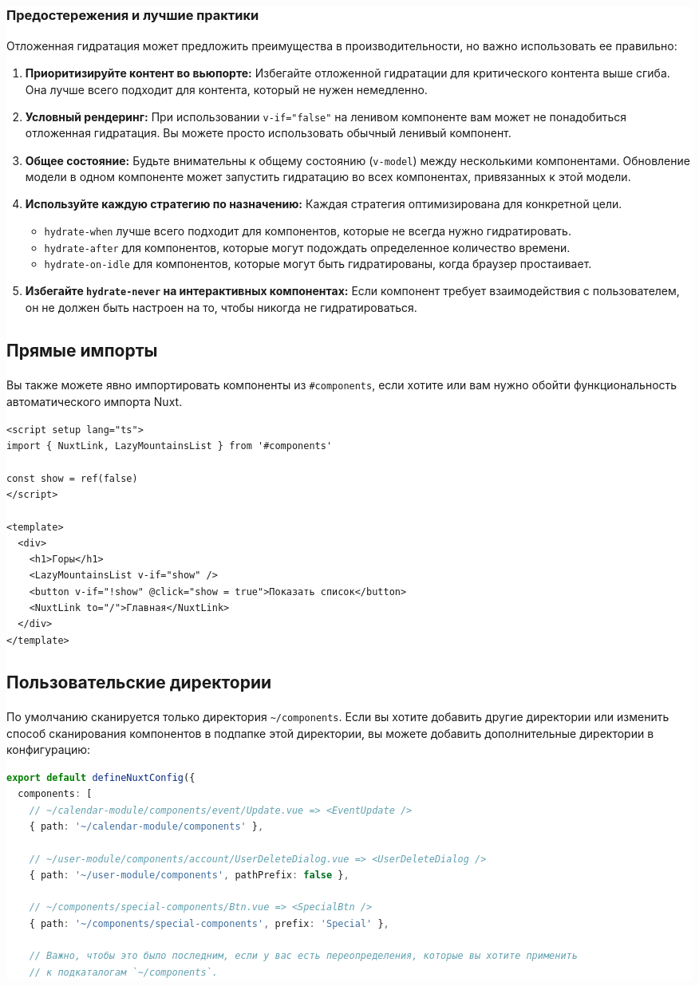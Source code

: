 ### Предостережения и лучшие практики

Отложенная гидратация может предложить преимущества в производительности, но важно использовать ее правильно:

1. **Приоритизируйте контент во вьюпорте:** Избегайте отложенной гидратации для критического контента выше сгиба. Она лучше всего подходит для контента, который не нужен немедленно.

2. **Условный рендеринг:** При использовании `v-if="false"` на ленивом компоненте вам может не понадобиться отложенная гидратация. Вы можете просто использовать обычный ленивый компонент.

3. **Общее состояние:** Будьте внимательны к общему состоянию (`v-model`) между несколькими компонентами. Обновление модели в одном компоненте может запустить гидратацию во всех компонентах, привязанных к этой модели.

4. **Используйте каждую стратегию по назначению:** Каждая стратегия оптимизирована для конкретной цели.
    * `hydrate-when` лучше всего подходит для компонентов, которые не всегда нужно гидратировать.
    * `hydrate-after` для компонентов, которые могут подождать определенное количество времени.
    * `hydrate-on-idle` для компонентов, которые могут быть гидратированы, когда браузер простаивает.

5. **Избегайте `hydrate-never` на интерактивных компонентах:** Если компонент требует взаимодействия с пользователем, он не должен быть настроен на то, чтобы никогда не гидратироваться.

## Прямые импорты

Вы также можете явно импортировать компоненты из `#components`, если хотите или вам нужно обойти функциональность автоматического импорта Nuxt.

```vue [pages/index.vue]
<script setup lang="ts">
import { NuxtLink, LazyMountainsList } from '#components'

const show = ref(false)
</script>

<template>
  <div>
    <h1>Горы</h1>
    <LazyMountainsList v-if="show" />
    <button v-if="!show" @click="show = true">Показать список</button>
    <NuxtLink to="/">Главная</NuxtLink>
  </div>
</template>
```

## Пользовательские директории

По умолчанию сканируется только директория `~/components`. Если вы хотите добавить другие директории или изменить способ сканирования компонентов в подпапке этой директории, вы можете добавить дополнительные директории в конфигурацию:

```ts twoslash [nuxt.config.ts]
export default defineNuxtConfig({
  components: [
    // ~/calendar-module/components/event/Update.vue => <EventUpdate />
    { path: '~/calendar-module/components' },

    // ~/user-module/components/account/UserDeleteDialog.vue => <UserDeleteDialog />
    { path: '~/user-module/components', pathPrefix: false },

    // ~/components/special-components/Btn.vue => <SpecialBtn />
    { path: '~/components/special-components', prefix: 'Special' },

    // Важно, чтобы это было последним, если у вас есть переопределения, которые вы хотите применить
    // к подкаталогам `~/components`.
```